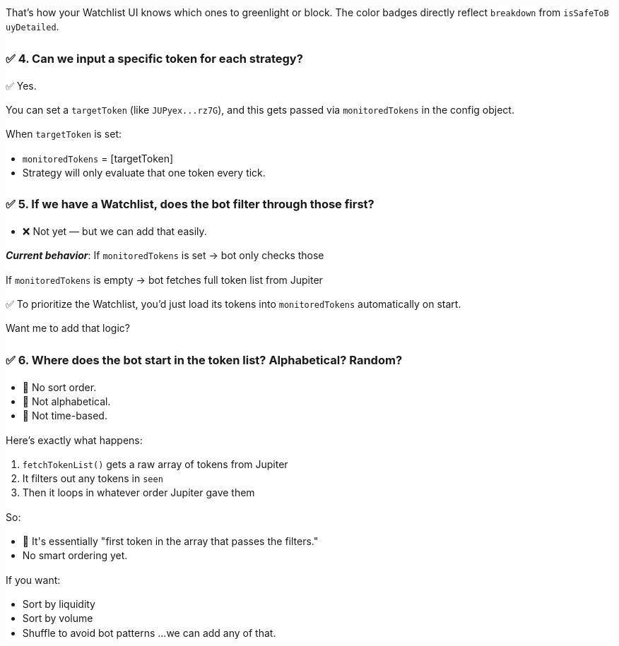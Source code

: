 That’s how your Watchlist UI knows which ones to greenlight or block.
The color badges directly reflect `breakdown` from `isSafeToBuyDetailed`.





### ✅ 4. Can we input a specific token for each strategy?
  ✅ Yes.

You can set a `targetToken` (like `JUPyex...rz7G`), and this gets passed via `monitoredTokens` in the config object.

When `targetToken` is set:
- `monitoredTokens` = [targetToken]
- Strategy will only evaluate that one token every tick.





### ✅ 5. If we have a Watchlist, does the bot filter through those first?
- ❌ Not yet — but we can add that easily.

***Current behavior***:
If `monitoredTokens` is set → bot only checks those

If `monitoredTokens` is empty → bot fetches full token list from Jupiter

✅ To prioritize the Watchlist, you’d just load its tokens into `monitoredTokens` automatically on start.

Want me to add that logic?




### ✅ 6. Where does the bot start in the token list? Alphabetical? Random?
- 🚫 No sort order.
- 🚫 Not alphabetical.
- 🚫 Not time-based.

Here’s exactly what happens:

1. `fetchTokenList()` gets a raw array of tokens from Jupiter
2. It filters out any tokens in `seen`
3. Then it loops in whatever order Jupiter gave them

So:
- 🧠 It's essentially "first token in the array that passes the filters."
- No smart ordering yet.

If you want:
- Sort by liquidity
- Sort by volume
- Shuffle to avoid bot patterns
…we can add any of that.
